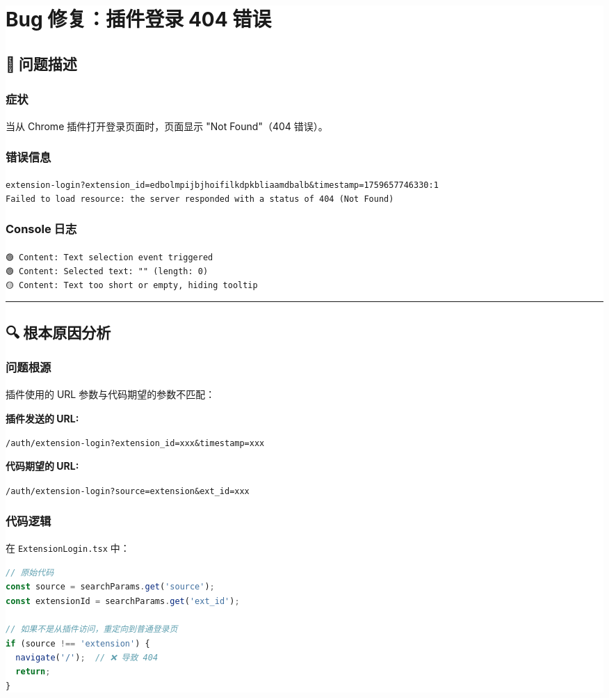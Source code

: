 # Bug 修复：插件登录 404 错误

## 🐛 问题描述

### 症状
当从 Chrome 插件打开登录页面时，页面显示 "Not Found"（404 错误）。

### 错误信息
```
extension-login?extension_id=edbolmpijbjhoifilkdpkbliaamdbalb&timestamp=1759657746330:1  
Failed to load resource: the server responded with a status of 404 (Not Found)
```

### Console 日志
```
🟢 Content: Text selection event triggered
🟢 Content: Selected text: "" (length: 0)
🟡 Content: Text too short or empty, hiding tooltip
```

---

## 🔍 根本原因分析

### 问题根源
插件使用的 URL 参数与代码期望的参数不匹配：

**插件发送的 URL:**
```
/auth/extension-login?extension_id=xxx&timestamp=xxx
```

**代码期望的 URL:**
```
/auth/extension-login?source=extension&ext_id=xxx
```

### 代码逻辑
在 `ExtensionLogin.tsx` 中：

```typescript
// 原始代码
const source = searchParams.get('source');
const extensionId = searchParams.get('ext_id');

// 如果不是从插件访问，重定向到普通登录页
if (source !== 'extension') {
  navigate('/');  // ❌ 导致 404
  return;
}
```
